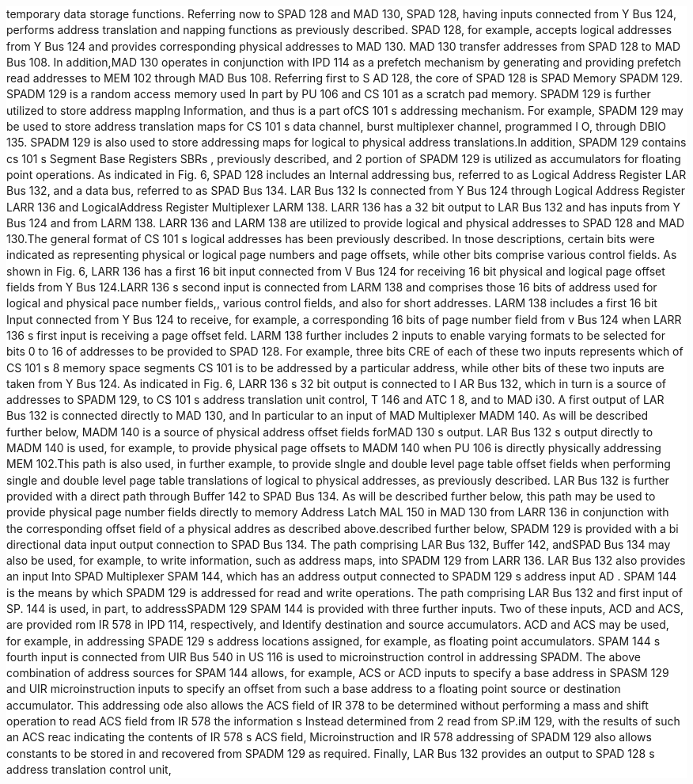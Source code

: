 temporary data storage functions. Referring now to SPAD 128 and MAD 130, SPAD 128, having inputs connected from Y Bus 124, performs address translation and napping functions as previously described. SPAD 128, for example, accepts logical addresses from Y Bus 124 and provides corresponding physical addresses to MAD 130. MAD 130 transfer addresses from SPAD 128 to MAD Bus 108. In addition,MAD 130 operates in conjunction with IPD 114 as a prefetch mechanism by generating and providing prefetch read addresses to MEM 102 through MAD Bus 108. Referring first to S AD 128, the core of SPAD 128 is SPAD Memory SPADM 129. SPADM 129 is a random access memory used In part by PU 106 and CS 101 as a scratch pad memory. SPADM 129 is further utilized to store address mappIng Information, and thus is a part ofCS 101 s addressing mechanism. For example, SPADM 129 may be used to store address translation maps for CS 101 s data channel, burst multiplexer channel, programmed I O, through DBIO 135. SPADM 129 is also used to store addressing maps for logical to physical address translations.In addition, SPADM 129 contains cs 101 s Segment Base Registers SBRs , previously described, and 2 portion of SPADM 129 is utilized as accumulators for floating point operations. As indicated in Fig. 6, SPAD 128 includes an Internal addressing bus, referred to as Logical Address Register LAR Bus 132, and a data bus, referred to as SPAD Bus 134. LAR Bus 132 Is connected from Y Bus 124 through Logical Address Register LARR 136 and LogicalAddress Register Multiplexer LARM 138. LARR 136 has a 32 bit output to LAR Bus 132 and has inputs from Y Bus 124 and from LARM 138. LARR 136 and LARM 138 are utilized to provide logical and physical addresses to SPAD 128 and MAD 130.The general format of CS 101 s logical addresses has been previously described. In tnose descriptions, certain bits were indicated as representing physical or logical page numbers and page offsets, while other bits comprise various control fields. As shown in Fig. 6, LARR 136 has a first 16 bit input connected from V Bus 124 for receiving 16 bit physical and logical page offset fields from Y Bus 124.LARR 136 s second input is connected from LARM 138 and comprises those 16 bits of address used for logical and physical pace number fields,, various control fields, and also for short addresses. LARM 138 includes a first 16 bit Input connected from Y Bus 124 to receive, for example, a corresponding 16 bits of page number field from v Bus 124 when LARR 136 s first input is receiving a page offset feld. LARM 138 further includes 2 inputs to enable varying formats to be selected for bits 0 to 16 of addresses to be provided to SPAD 128. For example, three bits CRE of each of these two inputs represents which of CS 101 s 8 memory space segments CS 101 is to be addressed by a particular address, while other bits of these two inputs are taken from Y Bus 124. As indicated in Fig. 6, LARR 136 s 32 bit output is connected to I AR Bus 132, which in turn is a source of addresses to SPADM 129, to CS 101 s address translation unit control, T 146 and ATC 1 8, and to MAD i30. A first output of LAR Bus 132 is connected directly to MAD 130, and In particular to an input of MAD Multiplexer MADM 140. As will be described further below, MADM 140 is a source of physical address offset fields forMAD 130 s output. LAR Bus 132 s output directly to MADM 140 is used, for example, to provide physical page offsets to MADM 140 when PU 106 is directly physically addressing MEM 102.This path is also used, in further example, to provide sIngle and double level page table offset fields when performing single and double level page table translations of logical to physical addresses, as previously described. LAR Bus 132 is further provided with a direct path through Buffer 142 to SPAD Bus 134. As will be described further below, this path may be used to provide physical page number fields directly to memory Address Latch MAL 150 in MAD 130 from LARR 136 in conjunction with the corresponding offset field of a physical addres as described above.described further below, SPADM 129 is provided with a bi directional data input output connection to SPAD Bus 134. The path comprising LAR Bus 132, Buffer 142, andSPAD Bus 134 may also be used, for example, to write information, such as address maps, into SPADM 129 from LARR 136. LAR Bus 132 also provides an input Into SPAD Multiplexer SPAM 144, which has an address output connected to SPADM 129 s address input AD . SPAM 144 is the means by which SPADM 129 is addressed for read and write operations. The path comprising LAR Bus 132 and first input of SP. 144 is used, in part, to addressSPADM 129 SPAM 144 is provided with three further inputs. Two of these inputs, ACD and ACS, are provided rom IR 578 in IPD 114, respectively, and Identify destination and source accumulators. ACD and ACS may be used, for example, in addressing SPADE 129 s address locations assigned, for example, as floating point accumulators. SPAM 144 s fourth input is connected from UIR Bus 540 in US 116 is used to microinstruction control in addressing SPADM. The above combination of address sources for SPAM 144 allows, for example, ACS or ACD inputs to specify a base address in SPASM 129 and UIR microinstruction inputs to specify an offset from such a base address to a floating point source or destination accumulator. This addressing ode also allows the ACS field of IR 378 to be determined without performing a mass and shift operation to read ACS field from IR 578 the information s Instead determined from 2 read from SP.iM 129, with the results of such an ACS reac indicating the contents of IR 578 s ACS field, Microinstruction and IR 578 addressing of SPADM 129 also allows constants to be stored in and recovered from SPADM 129 as required. Finally, LAR Bus 132 provides an output to SPAD 128 s address translation control unit,